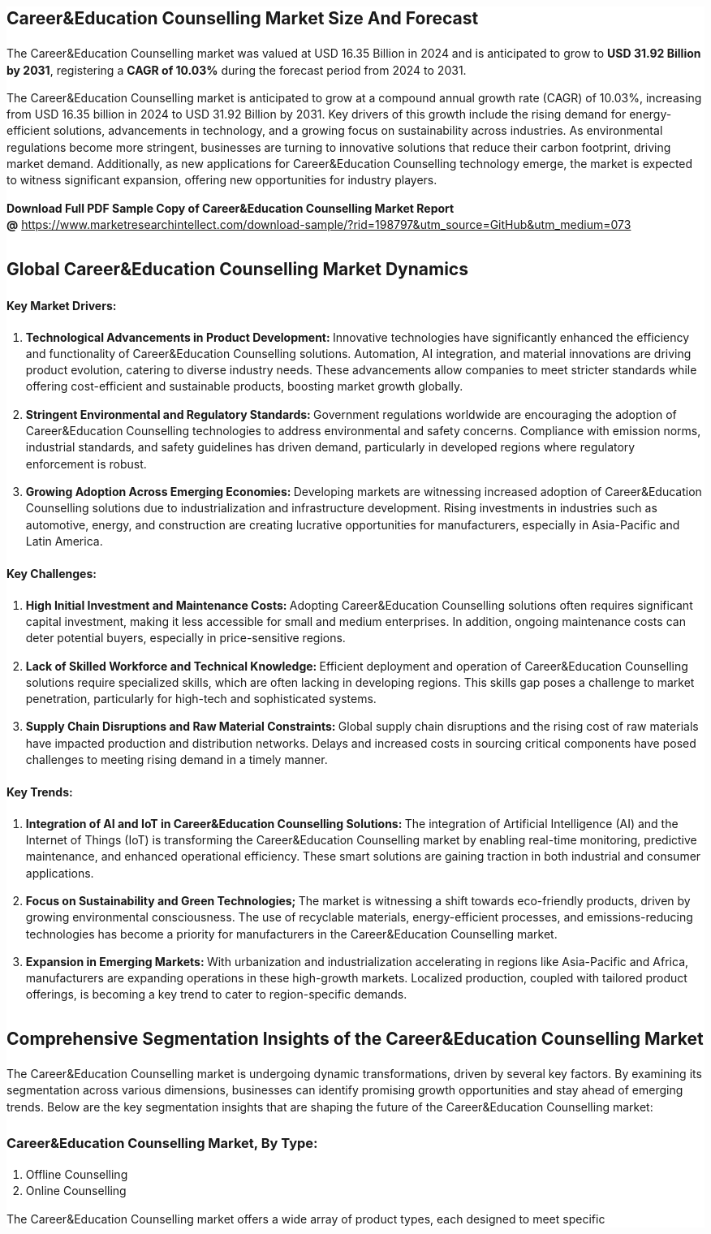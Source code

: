 <h2>Career&amp;Education Counselling Market Size And Forecast</h2><p>The Career&amp;Education Counselling market was valued at USD 16.35 Billion in 2024 and is anticipated to grow to <strong>USD 31.92 Billion by 2031</strong>, registering a <strong>CAGR of 10.03%</strong> during the forecast period from 2024 to 2031.</p><p>The Career&amp;Education Counselling market is anticipated to grow at a compound annual growth rate (CAGR) of 10.03%, increasing from USD 16.35 billion in 2024 to USD 31.92 Billion by 2031. Key drivers of this growth include the rising demand for energy-efficient solutions, advancements in technology, and a growing focus on sustainability across industries. As environmental regulations become more stringent, businesses are turning to innovative solutions that reduce their carbon footprint, driving market demand. Additionally, as new applications for Career&amp;Education Counselling technology emerge, the market is expected to witness significant expansion, offering new opportunities for industry players.</p><p><strong>Download Full PDF Sample Copy of Career&amp;Education Counselling Market Report @</strong>&nbsp;<a href="https://www.marketresearchintellect.com/download-sample/?rid=198797&amp;utm_source=GitHub&amp;utm_medium=073">https://www.marketresearchintellect.com/download-sample/?rid=198797&amp;utm_source=GitHub&amp;utm_medium=073</a></p><h2>Global Career&amp;Education Counselling Market Dynamics</h2><h4><strong>Key Market Drivers:</strong></h4><ol><li><p><strong>Technological Advancements in Product Development:&nbsp;</strong>Innovative technologies have significantly enhanced the efficiency and functionality of Career&amp;Education Counselling solutions. Automation, AI integration, and material innovations are driving product evolution, catering to diverse industry needs. These advancements allow companies to meet stricter standards while offering cost-efficient and sustainable products, boosting market growth globally.</p></li><li><p><strong>Stringent Environmental and Regulatory Standards:&nbsp;</strong>Government regulations worldwide are encouraging the adoption of Career&amp;Education Counselling technologies to address environmental and safety concerns. Compliance with emission norms, industrial standards, and safety guidelines has driven demand, particularly in developed regions where regulatory enforcement is robust.</p></li><li><p><strong>Growing Adoption Across Emerging Economies:&nbsp;</strong>Developing markets are witnessing increased adoption of Career&amp;Education Counselling solutions due to industrialization and infrastructure development. Rising investments in industries such as automotive, energy, and construction are creating lucrative opportunities for manufacturers, especially in Asia-Pacific and Latin America.</p></li></ol><h4><strong>Key Challenges:</strong></h4><ol><li><p><strong>High Initial Investment and Maintenance Costs:&nbsp;</strong>Adopting Career&amp;Education Counselling solutions often requires significant capital investment, making it less accessible for small and medium enterprises. In addition, ongoing maintenance costs can deter potential buyers, especially in price-sensitive regions.</p></li><li><p><strong>Lack of Skilled Workforce and Technical Knowledge:&nbsp;</strong>Efficient deployment and operation of Career&amp;Education Counselling solutions require specialized skills, which are often lacking in developing regions. This skills gap poses a challenge to market penetration, particularly for high-tech and sophisticated systems.</p></li><li><p><strong>Supply Chain Disruptions and Raw Material Constraints:&nbsp;</strong>Global supply chain disruptions and the rising cost of raw materials have impacted production and distribution networks. Delays and increased costs in sourcing critical components have posed challenges to meeting rising demand in a timely manner.</p></li></ol><h4><strong>Key Trends:</strong></h4><ol><li><p><strong>Integration of AI and IoT in Career&amp;Education Counselling Solutions:&nbsp;</strong>The integration of Artificial Intelligence (AI) and the Internet of Things (IoT) is transforming the Career&amp;Education Counselling market by enabling real-time monitoring, predictive maintenance, and enhanced operational efficiency. These smart solutions are gaining traction in both industrial and consumer applications.</p></li><li><p><strong>Focus on Sustainability and Green Technologies;&nbsp;</strong>The market is witnessing a shift towards eco-friendly products, driven by growing environmental consciousness. The use of recyclable materials, energy-efficient processes, and emissions-reducing technologies has become a priority for manufacturers in the Career&amp;Education Counselling market.</p></li><li><p><strong>Expansion in Emerging Markets:&nbsp;</strong>With urbanization and industrialization accelerating in regions like Asia-Pacific and Africa, manufacturers are expanding operations in these high-growth markets. Localized production, coupled with tailored product offerings, is becoming a key trend to cater to region-specific demands.</p></li></ol><div class="article-main__content" data-test-id="publishing-text-block"><h2>Comprehensive Segmentation Insights of the Career&amp;Education Counselling Market</h2><p>The Career&amp;Education Counselling market is undergoing dynamic transformations, driven by several key factors. By examining its segmentation across various dimensions, businesses can identify promising growth opportunities and stay ahead of emerging trends. Below are the key segmentation insights that are shaping the future of the Career&amp;Education Counselling market:</p><h3><strong>Career&amp;Education Counselling Market, By Type:<br /></strong></h3><ol><li>Offline Counselling<li> Online Counselling</li></ol><p>The Career&amp;Education Counselling market offers a wide array of product types, each designed to meet specific